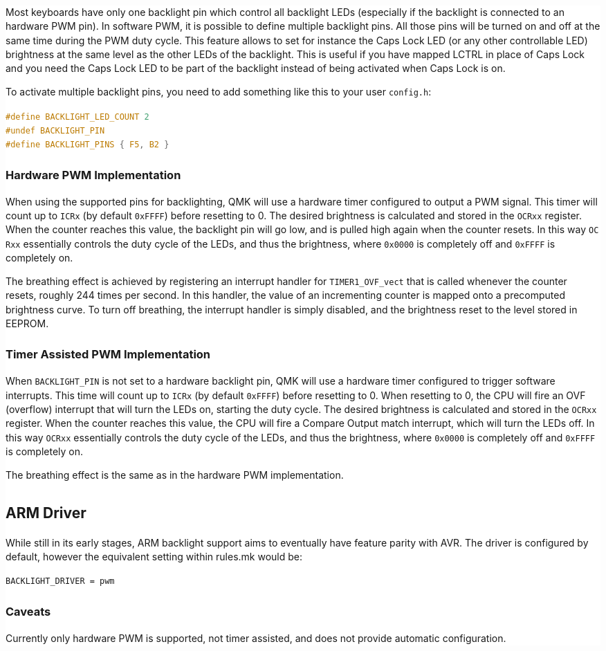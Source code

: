 Most keyboards have only one backlight pin which control all backlight LEDs \(especially if the backlight is connected to an hardware PWM pin\). In software PWM, it is possible to define multiple backlight pins. All those pins will be turned on and off at the same time during the PWM duty cycle. This feature allows to set for instance the Caps Lock LED \(or any other controllable LED\) brightness at the same level as the other LEDs of the backlight. This is useful if you have mapped LCTRL in place of Caps Lock and you need the Caps Lock LED to be part of the backlight instead of being activated when Caps Lock is on.

To activate multiple backlight pins, you need to add something like this to your user `config.h`:

```c
#define BACKLIGHT_LED_COUNT 2
#undef BACKLIGHT_PIN
#define BACKLIGHT_PINS { F5, B2 }
```

### Hardware PWM Implementation

When using the supported pins for backlighting, QMK will use a hardware timer configured to output a PWM signal. This timer will count up to `ICRx` \(by default `0xFFFF`\) before resetting to 0. The desired brightness is calculated and stored in the `OCRxx` register. When the counter reaches this value, the backlight pin will go low, and is pulled high again when the counter resets. In this way `OCRxx` essentially controls the duty cycle of the LEDs, and thus the brightness, where `0x0000` is completely off and `0xFFFF` is completely on.

The breathing effect is achieved by registering an interrupt handler for `TIMER1_OVF_vect` that is called whenever the counter resets, roughly 244 times per second. In this handler, the value of an incrementing counter is mapped onto a precomputed brightness curve. To turn off breathing, the interrupt handler is simply disabled, and the brightness reset to the level stored in EEPROM.

### Timer Assisted PWM Implementation

When `BACKLIGHT_PIN` is not set to a hardware backlight pin, QMK will use a hardware timer configured to trigger software interrupts. This time will count up to `ICRx` \(by default `0xFFFF`\) before resetting to 0. When resetting to 0, the CPU will fire an OVF \(overflow\) interrupt that will turn the LEDs on, starting the duty cycle. The desired brightness is calculated and stored in the `OCRxx` register. When the counter reaches this value, the CPU will fire a Compare Output match interrupt, which will turn the LEDs off. In this way `OCRxx` essentially controls the duty cycle of the LEDs, and thus the brightness, where `0x0000` is completely off and `0xFFFF` is completely on.

The breathing effect is the same as in the hardware PWM implementation.

## ARM Driver

While still in its early stages, ARM backlight support aims to eventually have feature parity with AVR. The driver is configured by default, however the equivalent setting within rules.mk would be:

```text
BACKLIGHT_DRIVER = pwm
```

### Caveats

Currently only hardware PWM is supported, not timer assisted, and does not provide automatic configuration.
